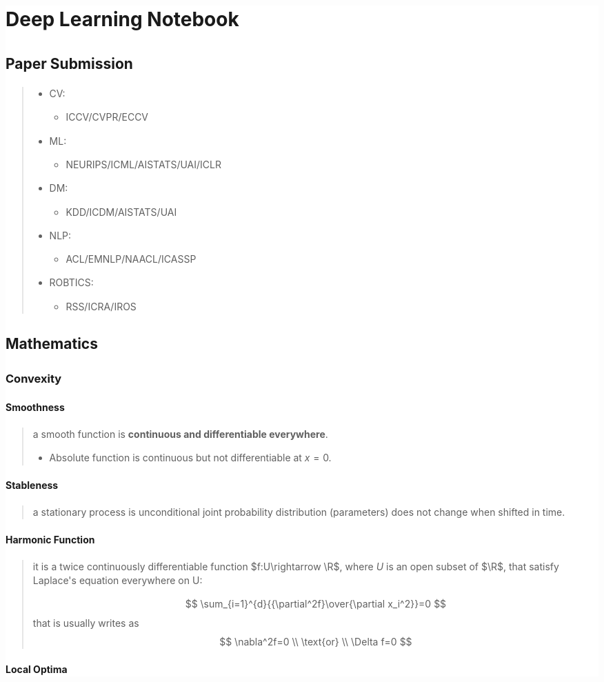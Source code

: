 # Deep Learning Notebook

## Paper Submission

> - CV:
>
>   - ICCV/CVPR/ECCV
> - ML:
>
>   - NEURIPS/ICML/AISTATS/UAI/ICLR
> - DM:
>
>   - KDD/ICDM/AISTATS/UAI
> - NLP:
>   - ACL/EMNLP/NAACL/ICASSP
> - ROBTICS:
>   - RSS/ICRA/IROS

## Mathematics

### Convexity

#### Smoothness

>  a smooth function is **continuous and differentiable everywhere**.
>
> - Absolute function is continuous but not differentiable at $x=0$.

#### Stableness

> a stationary process is unconditional joint probability distribution (parameters) does not change when shifted in time.

#### Harmonic Function

> it is a twice continuously differentiable function $f:U\rightarrow \R$, where $U$ is an open subset of $\R$, that satisfy Laplace's equation everywhere on U:
>
> $$
> \sum_{i=1}^{d}{{\partial^2f}\over{\partial x_i^2}}=0
> $$
> that is usually writes as
> $$
> \nabla^2f=0	\\
> \text{or}	\\
> \Delta f=0
> $$

####  Local Optima 
